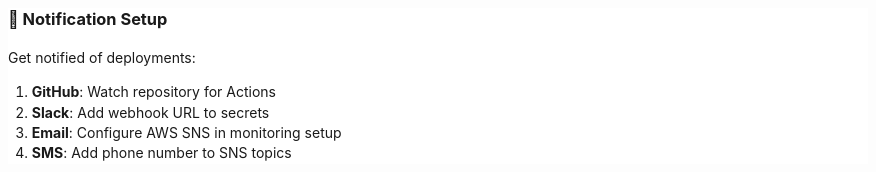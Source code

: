 ### 🔔 Notification Setup

Get notified of deployments:
1. **GitHub**: Watch repository for Actions
2. **Slack**: Add webhook URL to secrets
3. **Email**: Configure AWS SNS in monitoring setup
4. **SMS**: Add phone number to SNS topics
